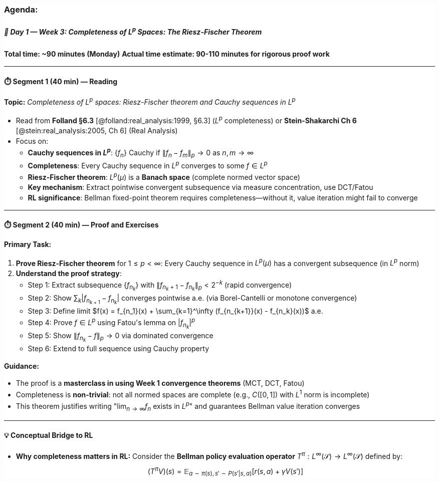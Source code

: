 ### Agenda:

##### 📘 Day 1 — Week 3: Completeness of $L^p$ Spaces: The Riesz-Fischer Theorem

**Total time: ~90 minutes (Monday)**
**Actual time estimate: 90-110 minutes for rigorous proof work**

---

#### **⏱️ Segment 1 (40 min) — Reading**

**Topic:** _Completeness of $L^p$ spaces: Riesz-Fischer theorem and Cauchy sequences in $L^p$_

- Read from **Folland §6.3** [@folland:real_analysis:1999, §6.3] ($L^p$ completeness) or **Stein-Shakarchi Ch 6** [@stein:real_analysis:2005, Ch 6] (Real Analysis)
- Focus on:
    - **Cauchy sequences in $L^p$**: $\{f_n\}$ Cauchy if $\|f_n - f_m\|_p \to 0$ as $n, m \to \infty$
    - **Completeness**: Every Cauchy sequence in $L^p$ converges to some $f \in L^p$
    - **Riesz-Fischer theorem**: $L^p(\mu)$ is a **Banach space** (complete normed vector space)
    - **Key mechanism**: Extract pointwise convergent subsequence via measure concentration, use DCT/Fatou
    - **RL significance**: Bellman fixed-point theorem requires completeness—without it, value iteration might fail to converge

---

#### **⏱️ Segment 2 (40 min) — Proof and Exercises**

**Primary Task:**
1. **Prove Riesz-Fischer theorem** for $1 \leq p < \infty$: Every Cauchy sequence in $L^p(\mu)$ has a convergent subsequence (in $L^p$ norm)
2. **Understand the proof strategy**:
   - Step 1: Extract subsequence $\{f_{n_k}\}$ with $\|f_{n_k+1} - f_{n_k}\|_p < 2^{-k}$ (rapid convergence)
   - Step 2: Show $\sum_k |f_{n_{k+1}} - f_{n_k}|$ converges pointwise a.e. (via Borel-Cantelli or monotone convergence)
   - Step 3: Define limit $f(x) = f_{n_1}(x) + \sum_{k=1}^\infty (f_{n_{k+1}}(x) - f_{n_k}(x))$ a.e.
   - Step 4: Prove $f \in L^p$ using Fatou's lemma on $|f_{n_k}|^p$
   - Step 5: Show $\|f_{n_k} - f\|_p \to 0$ via dominated convergence
   - Step 6: Extend to full sequence using Cauchy property

**Guidance:**
- The proof is a **masterclass in using Week 1 convergence theorems** (MCT, DCT, Fatou)
- Completeness is **non-trivial**: not all normed spaces are complete (e.g., $C([0,1])$ with $L^1$ norm is incomplete)
- This theorem justifies writing "$\lim_{n \to \infty} f_n$ exists in $L^p$" and guarantees Bellman value iteration converges

---

#### **💡 Conceptual Bridge to RL**

- **Why completeness matters in RL:** Consider the **Bellman policy evaluation operator** $T^\pi: L^\infty(\mathcal{S}) \to L^\infty(\mathcal{S})$ defined by:
  $$
  (T^\pi V)(s) = \mathbb{E}_{a \sim \pi(s), s' \sim P(s'|s,a)}[r(s,a) + \gamma V(s')]
  $$
